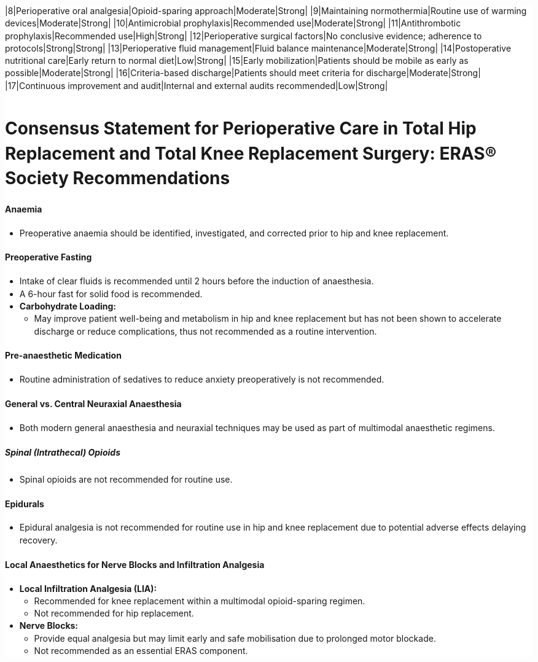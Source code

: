 |8|Perioperative oral analgesia|Opioid-sparing approach|Moderate|Strong|
|9|Maintaining normothermia|Routine use of warming devices|Moderate|Strong|
|10|Antimicrobial prophylaxis|Recommended use|Moderate|Strong|
|11|Antithrombotic prophylaxis|Recommended use|High|Strong|
|12|Perioperative surgical factors|No conclusive evidence; adherence to protocols|Strong|Strong|
|13|Perioperative fluid management|Fluid balance maintenance|Moderate|Strong|
|14|Postoperative nutritional care|Early return to normal diet|Low|Strong|
|15|Early mobilization|Patients should be mobile as early as possible|Moderate|Strong|
|16|Criteria-based discharge|Patients should meet criteria for discharge|Moderate|Strong|
|17|Continuous improvement and audit|Internal and external audits recommended|Low|Strong|

# Consensus Statement for Perioperative Care in Total Hip Replacement and Total Knee Replacement Surgery: ERAS® Society Recommendations

#### Anaemia
- Preoperative anaemia should be identified, investigated, and corrected prior to hip and knee replacement.

#### Preoperative Fasting
- Intake of clear fluids is recommended until 2 hours before the induction of anaesthesia.
- A 6-hour fast for solid food is recommended.
- **Carbohydrate Loading:**
  - May improve patient well-being and metabolism in hip and knee replacement but has not been shown to accelerate discharge or reduce complications, thus not recommended as a routine intervention.

#### Pre-anaesthetic Medication
- Routine administration of sedatives to reduce anxiety preoperatively is not recommended.

#### General vs. Central Neuraxial Anaesthesia
- Both modern general anaesthesia and neuraxial techniques may be used as part of multimodal anaesthetic regimens.

##### Spinal (Intrathecal) Opioids
- Spinal opioids are not recommended for routine use.

#### Epidurals
- Epidural analgesia is not recommended for routine use in hip and knee replacement due to potential adverse effects delaying recovery.

#### Local Anaesthetics for Nerve Blocks and Infiltration Analgesia
- **Local Infiltration Analgesia (LIA):**
  - Recommended for knee replacement within a multimodal opioid-sparing regimen.
  - Not recommended for hip replacement.
- **Nerve Blocks:**
  - Provide equal analgesia but may limit early and safe mobilisation due to prolonged motor blockade.
  - Not recommended as an essential ERAS component.
